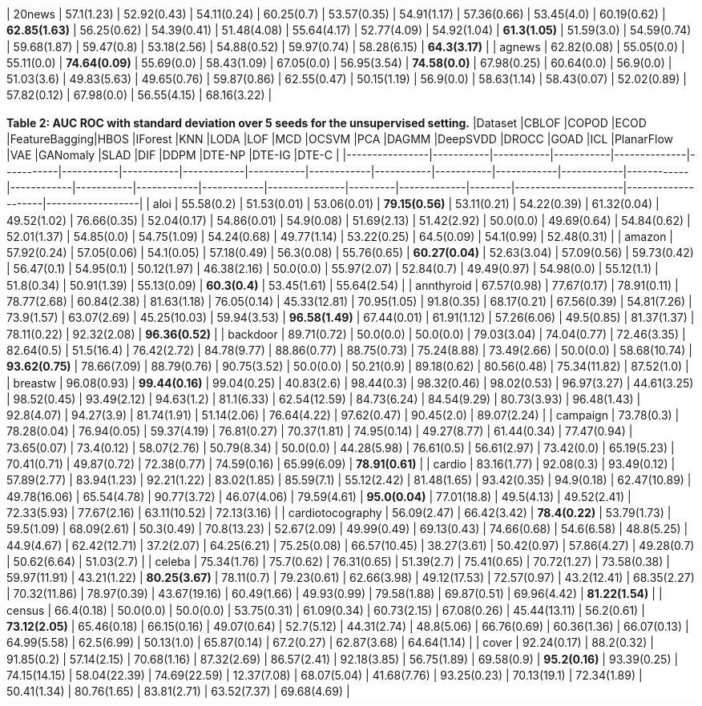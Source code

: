 | 20news | 57.1(1.23) | 52.92(0.43) | 54.11(0.24) | 60.25(0.7) | 53.57(0.35) | 54.91(1.17) | 57.36(0.66) | 53.45(4.0) | 60.19(0.62) | **62.85(1.63)** | 56.25(0.62) | 54.39(0.41) | 51.48(4.08) | 55.64(4.17) | 52.77(4.09) | 54.92(1.04) | **61.3(1.05)** | 51.59(3.0) | 54.59(0.74) | 59.68(1.87) | 59.47(0.8) | 53.18(2.56) | 54.88(0.52) | 59.97(0.74) | 58.28(6.15) | **64.3(3.17)** | 
| agnews | 62.82(0.08) | 55.05(0.0) | 55.11(0.0) | **74.64(0.09)** | 55.69(0.0) | 58.43(1.09) | 67.05(0.0) | 56.95(3.54) | **74.58(0.0)** | 67.98(0.25) | 60.64(0.0) | 56.9(0.0) | 51.03(3.6) | 49.83(5.63) | 49.65(0.76) | 59.87(0.86) | 62.55(0.47) | 50.15(1.19) | 56.9(0.0) | 58.63(1.14) | 58.43(0.07) | 52.02(0.89) | 57.82(0.12) | 67.98(0.0) | 56.55(4.15) | 68.16(3.22) | 



**Table 2: AUC ROC with standard deviation over 5 seeds for the unsupervised setting.**
|Dataset         |CBLOF      |COPOD      |ECOD       |FeatureBagging|HBOS       |IForest    |KNN        |LODA        |LOF        |MCD         |OCSVM      |PCA        |DAGMM       |DeepSVDD    |DROCC       |GOAD        |ICL        |PlanarFlow  |VAE    |GANomaly     |SLAD     |DIF     |DDPM        |DTE-NP     |DTE-IG      |DTE-C       |
|----------------|-----------|-----------|-----------|--------------|-----------|-----------|-----------|------------|-----------|------------|-----------|-----------|------------|------------|------------|------------|-----------|------------|------------|---------------|---------|-------------|--------|---------------------|--------------------|------------------|
| aloi | 55.58(0.2) | 51.53(0.01) | 53.06(0.01) | **79.15(0.56)** | 53.11(0.21) | 54.22(0.39) | 61.32(0.04) | 49.52(1.02) | 76.66(0.35) | 52.04(0.17) | 54.86(0.01) | 54.9(0.08) | 51.69(2.13) | 51.42(2.92) | 50.0(0.0) | 49.69(0.64) | 54.84(0.62) | 52.01(1.37) | 54.85(0.0) | 54.75(1.09) | 54.24(0.68) | 49.77(1.14) | 53.22(0.25) | 64.5(0.09) | 54.1(0.99) | 52.48(0.31) | 
| amazon | 57.92(0.24) | 57.05(0.06) | 54.1(0.05) | 57.18(0.49) | 56.3(0.08) | 55.76(0.65) | **60.27(0.04)** | 52.63(3.04) | 57.09(0.56) | 59.73(0.42) | 56.47(0.1) | 54.95(0.1) | 50.12(1.97) | 46.38(2.16) | 50.0(0.0) | 55.97(2.07) | 52.84(0.7) | 49.49(0.97) | 54.98(0.0) | 55.12(1.1) | 51.8(0.34) | 50.91(1.39) | 55.13(0.09) | **60.3(0.4)** | 53.45(1.61) | 55.64(2.54) | 
| annthyroid | 67.57(0.98) | 77.67(0.17) | 78.91(0.11) | 78.77(2.68) | 60.84(2.38) | 81.63(1.18) | 76.05(0.14) | 45.33(12.81) | 70.95(1.05) | 91.8(0.35) | 68.17(0.21) | 67.56(0.39) | 54.81(7.26) | 73.9(1.57) | 63.07(2.69) | 45.25(10.03) | 59.94(3.53) | **96.58(1.49)** | 67.44(0.01) | 61.91(1.12) | 57.26(6.06) | 49.5(0.85) | 81.37(1.37) | 78.11(0.22) | 92.32(2.08) | **96.36(0.52)** | 
| backdoor | 89.71(0.72) | 50.0(0.0) | 50.0(0.0) | 79.03(3.04) | 74.04(0.77) | 72.46(3.35) | 82.64(0.5) | 51.5(16.4) | 76.42(2.72) | 84.78(9.77) | 88.86(0.77) | 88.75(0.73) | 75.24(8.88) | 73.49(2.66) | 50.0(0.0) | 58.68(10.74) | **93.62(0.75)** | 78.66(7.09) | 88.79(0.76) | 90.75(3.52) | 50.0(0.0) | 50.21(0.9) | 89.18(0.62) | 80.56(0.48) | 75.34(11.82) | 87.52(1.0) | 
| breastw | 96.08(0.93) | **99.44(0.16)** | 99.04(0.25) | 40.83(2.6) | 98.44(0.3) | 98.32(0.46) | 98.02(0.53) | 96.97(3.27) | 44.61(3.25) | 98.52(0.45) | 93.49(2.12) | 94.63(1.2) | 81.1(6.33) | 62.54(12.59) | 84.73(6.24) | 84.54(9.29) | 80.73(3.93) | 96.48(1.43) | 92.8(4.07) | 94.27(3.9) | 81.74(1.91) | 51.14(2.06) | 76.64(4.22) | 97.62(0.47) | 90.45(2.0) | 89.07(2.24) | 
| campaign | 73.78(0.3) | 78.28(0.04) | 76.94(0.05) | 59.37(4.19) | 76.81(0.27) | 70.37(1.81) | 74.95(0.14) | 49.27(8.77) | 61.44(0.34) | 77.47(0.94) | 73.65(0.07) | 73.4(0.12) | 58.07(2.76) | 50.79(8.34) | 50.0(0.0) | 44.28(5.98) | 76.61(0.5) | 56.61(2.97) | 73.42(0.0) | 65.19(5.23) | 70.41(0.71) | 49.87(0.72) | 72.38(0.77) | 74.59(0.16) | 65.99(6.09) | **78.91(0.61)** | 
| cardio | 83.16(1.77) | 92.08(0.3) | 93.49(0.12) | 57.89(2.77) | 83.94(1.23) | 92.21(1.22) | 83.02(1.85) | 85.59(7.1) | 55.12(2.42) | 81.48(1.65) | 93.42(0.35) | 94.9(0.18) | 62.47(10.89) | 49.78(16.06) | 65.54(4.78) | 90.77(3.72) | 46.07(4.06) | 79.59(4.61) | **95.0(0.04)** | 77.01(18.8) | 49.5(4.13) | 49.52(2.41) | 72.33(5.93) | 77.67(2.16) | 63.11(10.52) | 72.13(3.16) | 
| cardiotocography | 56.09(2.47) | 66.42(3.42) | **78.4(0.22)** | 53.79(1.73) | 59.5(1.09) | 68.09(2.61) | 50.3(0.49) | 70.8(13.23) | 52.67(2.09) | 49.99(0.49) | 69.13(0.43) | 74.66(0.68) | 54.6(6.58) | 48.8(5.25) | 44.9(4.67) | 62.42(12.71) | 37.2(2.07) | 64.25(6.21) | 75.25(0.08) | 66.57(10.45) | 38.27(3.61) | 50.42(0.97) | 57.86(4.27) | 49.28(0.7) | 50.62(6.64) | 51.03(2.7) | 
| celeba | 75.34(1.76) | 75.7(0.62) | 76.31(0.65) | 51.39(2.7) | 75.41(0.65) | 70.72(1.27) | 73.58(0.38) | 59.97(11.91) | 43.21(1.22) | **80.25(3.67)** | 78.11(0.7) | 79.23(0.61) | 62.66(3.98) | 49.12(17.53) | 72.57(0.97) | 43.2(12.41) | 68.35(2.27) | 70.32(11.86) | 78.97(0.39) | 43.67(19.16) | 60.49(1.66) | 49.93(0.99) | 79.58(1.88) | 69.87(0.51) | 69.96(4.42) | **81.22(1.54)** | 
| census | 66.4(0.18) | 50.0(0.0) | 50.0(0.0) | 53.75(0.31) | 61.09(0.34) | 60.73(2.15) | 67.08(0.26) | 45.44(13.11) | 56.2(0.61) | **73.12(2.05)** | 65.46(0.18) | 66.15(0.16) | 49.07(0.64) | 52.7(5.12) | 44.31(2.74) | 48.8(5.06) | 66.76(0.69) | 60.36(1.36) | 66.07(0.13) | 64.99(5.58) | 62.5(6.99) | 50.13(1.0) | 65.87(0.14) | 67.2(0.27) | 62.87(3.68) | 64.64(1.14) | 
| cover | 92.24(0.17) | 88.2(0.32) | 91.85(0.2) | 57.14(2.15) | 70.68(1.16) | 87.32(2.69) | 86.57(2.41) | 92.18(3.85) | 56.75(1.89) | 69.58(0.9) | **95.2(0.16)** | 93.39(0.25) | 74.15(14.15) | 58.04(22.39) | 74.69(22.59) | 12.37(7.08) | 68.07(5.04) | 41.68(7.76) | 93.25(0.23) | 70.13(19.1) | 72.34(1.89) | 50.41(1.34) | 80.76(1.65) | 83.81(2.71) | 63.52(7.37) | 69.68(4.69) | 